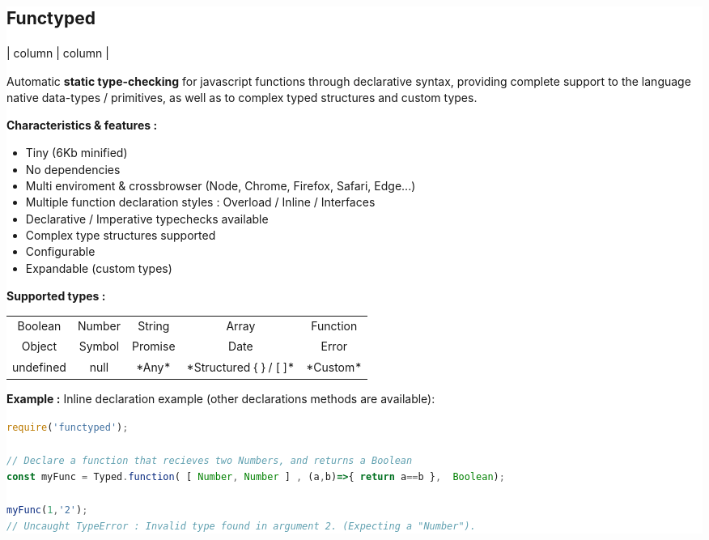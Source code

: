## Functyped

| column | column |


Automatic **static type-checking** for javascript functions through declarative syntax, providing  complete support to the language native data-types / primitives,  as well as to complex typed structures and custom types.

**Characteristics & features :**
- Tiny (6Kb minified)
- No dependencies
- Multi enviroment & crossbrowser (Node, Chrome, Firefox, Safari, Edge...)
- Multiple function declaration styles : Overload / Inline / Interfaces 
- Declarative / Imperative typechecks available
- Complex type structures supported
- Configurable
- Expandable (custom types)

**Supported types :**

<table align="center">
    <tr>
        <td align="center">Boolean</td>
        <td align="center">Number</td>
        <td align="center">String</td>
        <td align="center">Array</td>
        <td align="center">Function</td>
    </tr>
    <tr>
        <td align="center">Object</td>
        <td align="center">Symbol</td>
        <td align="center">Promise</td>
        <td align="center">Date</td>
        <td align="center">Error</td>
    </tr>
    <tr>
        <td align="center">undefined</td>
        <td align="center">null</td>
        <td align="center">*Any* </td>
        <td align="center">*Structured { } / [ ]*</td>
        <td align="center">*Custom*</td>
    </tr>
</table>


**Example :**
Inline declaration example (other declarations methods are available):
```javascript
require('functyped');

// Declare a function that recieves two Numbers, and returns a Boolean
const myFunc = Typed.function( [ Number, Number ] , (a,b)=>{ return a==b },  Boolean);

myFunc(1,'2');
// Uncaught TypeError : Invalid type found in argument 2. (Expecting a "Number").
```
